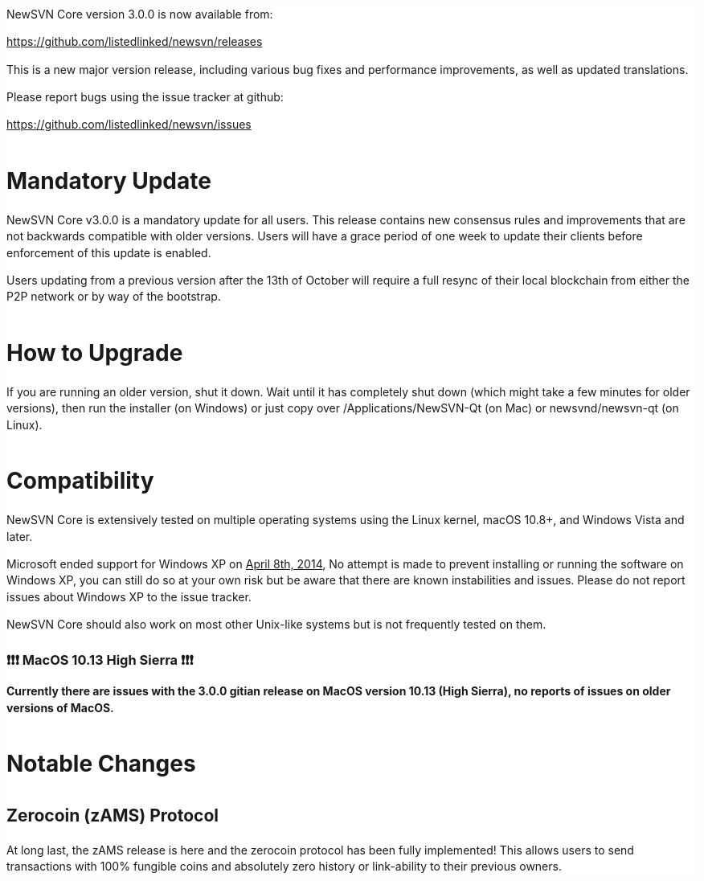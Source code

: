 NewSVN Core version 3.0.0 is now available from:

  <https://github.com/listedlinked/newsvn/releases>

This is a new major version release, including various bug fixes and
performance improvements, as well as updated translations.

Please report bugs using the issue tracker at github:

  <https://github.com/listedlinked/newsvn/issues>

Mandatory Update
==============

NewSVN Core v3.0.0 is a mandatory update for all users. This release contains new consensus rules and improvements that are not backwards compatible with older versions. Users will have a grace period of one week to update their clients before enforcement of this update is enabled.

Users updating from a previous version after the 13th of October will require a full resync of their local blockchain from either the P2P network or by way of the bootstrap.

How to Upgrade
==============

If you are running an older version, shut it down. Wait until it has completely shut down (which might take a few minutes for older versions), then run the installer (on Windows) or just copy over /Applications/NewSVN-Qt (on Mac) or newsvnd/newsvn-qt (on Linux).

Compatibility
==============

NewSVN Core is extensively tested on multiple operating systems using
the Linux kernel, macOS 10.8+, and Windows Vista and later.

Microsoft ended support for Windows XP on [April 8th, 2014](https://www.microsoft.com/en-us/WindowsForBusiness/end-of-xp-support),
No attempt is made to prevent installing or running the software on Windows XP, you
can still do so at your own risk but be aware that there are known instabilities and issues.
Please do not report issues about Windows XP to the issue tracker.

NewSVN Core should also work on most other Unix-like systems but is not
frequently tested on them.

### :exclamation::exclamation::exclamation: MacOS 10.13 High Sierra :exclamation::exclamation::exclamation:

**Currently there are issues with the 3.0.0 gitian release on MacOS version 10.13 (High Sierra), no reports of issues on older versions of MacOS.**


Notable Changes
===============

Zerocoin (zAMS) Protocol
---------------------

At long last, the zAMS release is here and the zerocoin protocol has been fully implemented! This allows users to send transactions with 100% fungible coins and absolutely zero history or link-ability to their previous owners.
